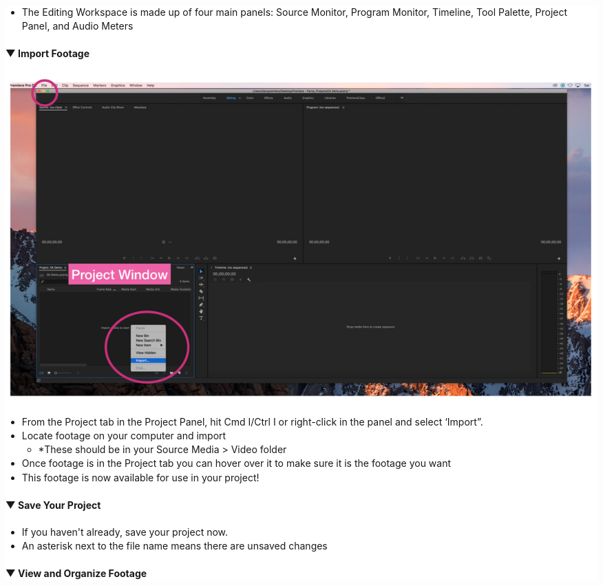 * The Editing Workspace is made up of four main panels: Source Monitor, Program Monitor, Timeline, Tool Palette, Project Panel, and Audio Meters

#### ▼ Import Footage

![Import](assets/4_Premiere_Import.png)

* From the Project tab in the Project Panel, hit Cmd I/Ctrl I or right-click in the panel and select ‘Import”.
* Locate footage on your computer and import
  - \*These should be in your Source Media > Video folder
* Once footage is in the Project tab you can hover over it to make sure it is the footage you want
* This footage is now available for use in your project!

#### ▼ Save Your Project
* If you haven't already, save your project now.
* An asterisk next to the file name means there are unsaved changes

#### ▼ View and Organize Footage
